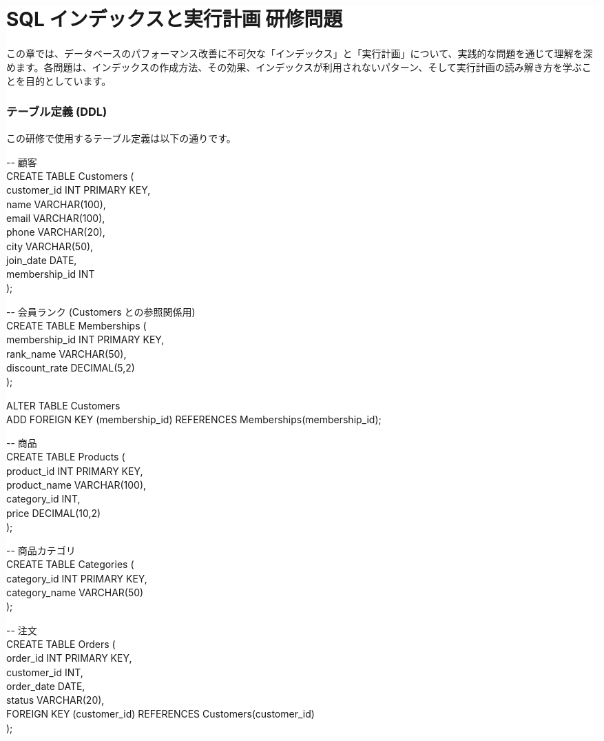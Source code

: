 # **SQL インデックスと実行計画 研修問題**

この章では、データベースのパフォーマンス改善に不可欠な「インデックス」と「実行計画」について、実践的な問題を通じて理解を深めます。各問題は、インデックスの作成方法、その効果、インデックスが利用されないパターン、そして実行計画の読み解き方を学ぶことを目的としています。

### **テーブル定義 (DDL)**

この研修で使用するテーブル定義は以下の通りです。

\-- 顧客  
CREATE TABLE Customers (  
 customer_id INT PRIMARY KEY,  
 name VARCHAR(100),  
 email VARCHAR(100),  
 phone VARCHAR(20),  
 city VARCHAR(50),  
 join_date DATE,  
 membership_id INT  
);

\-- 会員ランク (Customers との参照関係用)  
CREATE TABLE Memberships (  
 membership_id INT PRIMARY KEY,  
 rank_name VARCHAR(50),  
 discount_rate DECIMAL(5,2)  
);

ALTER TABLE Customers  
ADD FOREIGN KEY (membership_id) REFERENCES Memberships(membership_id);

\-- 商品  
CREATE TABLE Products (  
 product_id INT PRIMARY KEY,  
 product_name VARCHAR(100),  
 category_id INT,  
 price DECIMAL(10,2)  
);

\-- 商品カテゴリ  
CREATE TABLE Categories (  
 category_id INT PRIMARY KEY,  
 category_name VARCHAR(50)  
);

\-- 注文  
CREATE TABLE Orders (  
 order_id INT PRIMARY KEY,  
 customer_id INT,  
 order_date DATE,  
 status VARCHAR(20),  
 FOREIGN KEY (customer_id) REFERENCES Customers(customer_id)  
);
